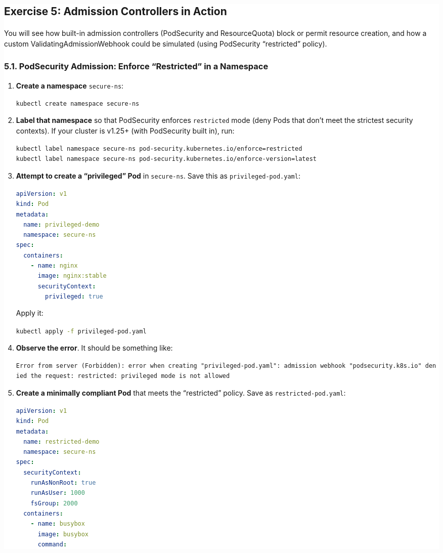 
## Exercise 5: Admission Controllers in Action

You will see how built-in admission controllers (PodSecurity and ResourceQuota) block or permit resource creation, and how a custom ValidatingAdmissionWebhook could be simulated (using PodSecurity “restricted” policy).

### 5.1. PodSecurity Admission: Enforce “Restricted” in a Namespace

1. **Create a namespace** `secure-ns`:

   ```bash
   kubectl create namespace secure-ns
   ```

2. **Label that namespace** so that PodSecurity enforces `restricted` mode (deny Pods that don’t meet the strictest security contexts). If your cluster is v1.25+ (with PodSecurity built in), run:

   ```bash
   kubectl label namespace secure-ns pod-security.kubernetes.io/enforce=restricted
   kubectl label namespace secure-ns pod-security.kubernetes.io/enforce-version=latest
   ```

3. **Attempt to create a “privileged” Pod** in `secure-ns`. Save this as `privileged-pod.yaml`:

   ```yaml
   apiVersion: v1
   kind: Pod
   metadata:
     name: privileged-demo
     namespace: secure-ns
   spec:
     containers:
       - name: nginx
         image: nginx:stable
         securityContext:
           privileged: true
   ```

   Apply it:

   ```bash
   kubectl apply -f privileged-pod.yaml
   ```

4. **Observe the error**. It should be something like:

   ```
   Error from server (Forbidden): error when creating "privileged-pod.yaml": admission webhook "podsecurity.k8s.io" denied the request: restricted: privileged mode is not allowed
   ```

5. **Create a minimally compliant Pod** that meets the “restricted” policy. Save as `restricted-pod.yaml`:

   ```yaml
   apiVersion: v1
   kind: Pod
   metadata:
     name: restricted-demo
     namespace: secure-ns
   spec:
     securityContext:
       runAsNonRoot: true
       runAsUser: 1000
       fsGroup: 2000
     containers:
       - name: busybox
         image: busybox
         command:
   ```